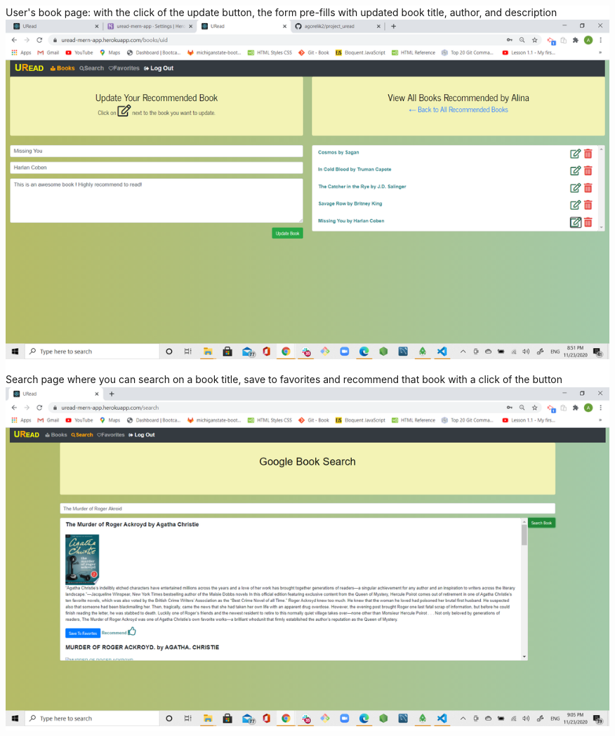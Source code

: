 User's book page: with the click of the update button, the form pre-fills with updated book title, author, and description
![update-recommendations](client/public/images/update_rec.png)

Search page where you can search on a book title, save to favorites and recommend that book with a click of the button
![search](client/public/images/search.png)
